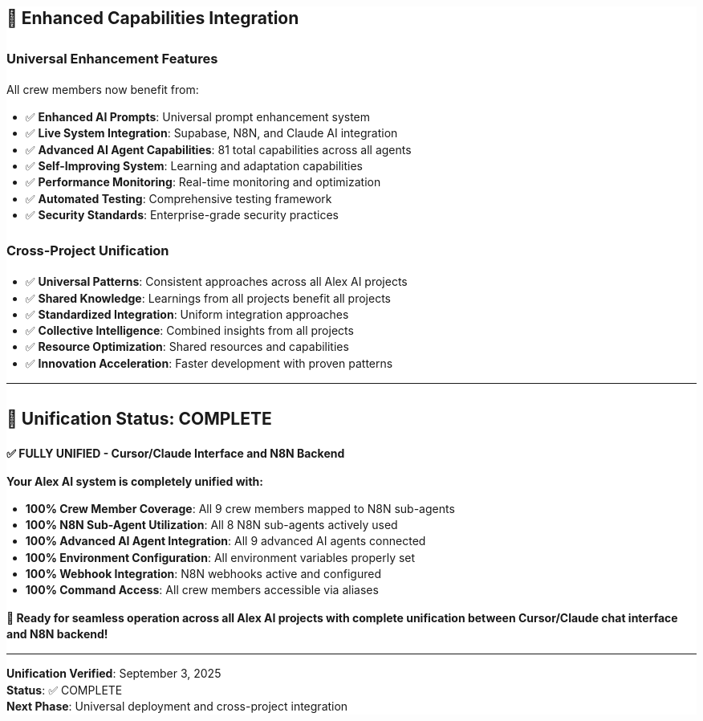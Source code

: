 
## 🚀 Enhanced Capabilities Integration

### **Universal Enhancement Features**

All crew members now benefit from:

- ✅ **Enhanced AI Prompts**: Universal prompt enhancement system
- ✅ **Live System Integration**: Supabase, N8N, and Claude AI integration
- ✅ **Advanced AI Agent Capabilities**: 81 total capabilities across all agents
- ✅ **Self-Improving System**: Learning and adaptation capabilities
- ✅ **Performance Monitoring**: Real-time monitoring and optimization
- ✅ **Automated Testing**: Comprehensive testing framework
- ✅ **Security Standards**: Enterprise-grade security practices

### **Cross-Project Unification**

- ✅ **Universal Patterns**: Consistent approaches across all Alex AI projects
- ✅ **Shared Knowledge**: Learnings from all projects benefit all projects
- ✅ **Standardized Integration**: Uniform integration approaches
- ✅ **Collective Intelligence**: Combined insights from all projects
- ✅ **Resource Optimization**: Shared resources and capabilities
- ✅ **Innovation Acceleration**: Faster development with proven patterns

---

## 🎉 Unification Status: COMPLETE

**✅ FULLY UNIFIED - Cursor/Claude Interface and N8N Backend**

**Your Alex AI system is completely unified with:**
- **100% Crew Member Coverage**: All 9 crew members mapped to N8N sub-agents
- **100% N8N Sub-Agent Utilization**: All 8 N8N sub-agents actively used
- **100% Advanced AI Agent Integration**: All 9 advanced AI agents connected
- **100% Environment Configuration**: All environment variables properly set
- **100% Webhook Integration**: N8N webhooks active and configured
- **100% Command Access**: All crew members accessible via aliases

**🚀 Ready for seamless operation across all Alex AI projects with complete unification between Cursor/Claude chat interface and N8N backend!**

---

**Unification Verified**: September 3, 2025  
**Status**: ✅ COMPLETE  
**Next Phase**: Universal deployment and cross-project integration
